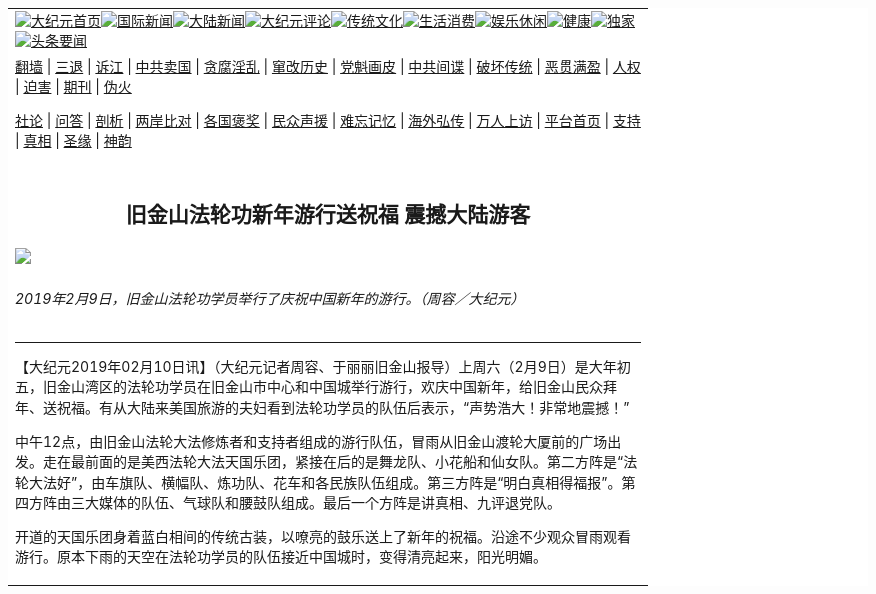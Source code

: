 <a name="1" id="1" target="_blank"></a><span id="1"></span>
<table align=center border="0"><tr><td colspan="2" VALIGN=TOP><a href="https://github.com/19920513/djy/blob/master/gb/nf1351518.md#1"><img src="https://raw.githubusercontent.com/19920513/www/master/t/djy/1.jpg" title="大纪元首页" alt="大纪元首页"></a><a href="https://github.com/19920513/djy/blob/master/gb/n24hr.md#1"><img src="https://raw.githubusercontent.com/19920513/www/master/t/djy/3.jpg" title="国际新闻" alt="国际新闻"></a><a href="https://github.com/19920513/djy/blob/master/gb/nsc413.md#1"><img src="https://raw.githubusercontent.com/19920513/www/master/t/djy/4.jpg" title="大陆新闻" alt="大陆新闻"></a><a href="https://github.com/19920513/djy/blob/master/gb/news392.md#1"><img src="https://raw.githubusercontent.com/19920513/www/master/t/djy/5.jpg" title="大纪元评论" alt="大纪元评论"></a><a href="https://github.com/19920513/djy/blob/master/gb/news2007.md#1"><img src="https://raw.githubusercontent.com/19920513/www/master/t/djy/6.jpg" title="传统文化" alt="传统文化"></a><a href="https://github.com/19920513/djy/blob/master/gb/news2008.md#1"><img src="https://raw.githubusercontent.com/19920513/www/master/t/djy/7.jpg" title="生活消费" alt="生活消费"></a><a href="https://github.com/19920513/djy/blob/master/gb/ncyule.md#1"><img src="https://raw.githubusercontent.com/19920513/www/master/t/djy/8.jpg" title="娱乐休闲" alt="娱乐休闲"></a><a href="https://github.com/19920513/djy/blob/master/gb/nsc1002.md#1"><img src="https://raw.githubusercontent.com/19920513/www/master/t/djy/9.jpg" title="健康" alt="健康"></a><a href="https://github.com/19920513/djy/blob/master/gb/nf6092.md#1"><img src="https://raw.githubusercontent.com/19920513/www/master/t/djy/10a.jpg" title="独家" alt="独家"></a><a href="https://github.com/19920513/djy/blob/master/gb/nf4514.md#1"><img src="https://raw.githubusercontent.com/19920513/www/master/t/djy/12a.jpg" title="头条要闻" alt="头条要闻"></a></td></tr>
<tr><td colspan="2" VALIGN=TOP><a target="_blank" href="https://github.com/19920513/www/blob/master/README.md?zsrh#1">翻墙</a> | <a target="_blank" href="https://github.com/19920513/djy/blob/master/gb/nf5657.md#1">三退</a> | <a target="_blank" href="https://github.com/19920513/djy/blob/master/gb/nf6124.md#1">诉江</a> | <a target="_blank" href="https://github.com/19920513/djy/blob/master/gb/nf1176117.md#1">中共卖国</a> | <a target="_blank" href="https://github.com/19920513/djy/blob/master/gb/nf5773.md#1">贪腐淫乱</a> | <a target="_blank" href="https://github.com/19920513/djy/blob/master/gb/nf1176115.md#1">窜改历史</a> | <a target="_blank" href="https://github.com/19920513/djy/blob/master/gb/nf1176107.md#1">党魁画皮</a> | <a target="_blank" href="https://github.com/19920513/djy/blob/master/gb/nf1320400.md#1">中共间谍</a> | <a target="_blank" href="https://github.com/19920513/djy/blob/master/gb/nf1176114.md#1">破坏传统</a> | <a target="_blank" href="https://github.com/19920513/ntdtv/blob/master/gb/prog447_1.md#1">恶贯满盈</a> | <a target="_blank" href="https://github.com/19920513/djy/blob/master/gb/ncid278.md#1">人权</a> | <a target="_blank" href="https://github.com/19920513/djy/blob/master/gb/nf1176111.md#1">迫害</a> | <a target="_blank" href="https://gitlab.com/szzdlab/mh-qikan/blob/master/README.md#1">期刊</a> | <a target="_blank" href="https://github.com/19920513/djy/blob/master/gb/nf5562.md#1">伪火</a></p><p><a target="_blank" href="https://github.com/19920513/djy/blob/master/gb/9p.md#1">社论</a> | <a target="_blank" href="https://github.com/19920513/djy/blob/master/gb/nf4378.md#1">问答</a> | <a target="_blank" href="https://github.com/19920513/djy/blob/master/gb/nf5792.md#1">剖析</a> | <a target="_blank" href="https://github.com/19920513/djy/blob/master/gb/nf5735.md#1">两岸比对</a> | <a target="_blank" href="https://github.com/19920513/djy/blob/master/gb/nf6119.md#1">各国褒奖</a> | <a target="_blank" href="https://github.com/19920513/djy/blob/master/gb/nf6120.md#1">民众声援</a> | <a target="_blank" href="https://github.com/19920513/djy/blob/master/gb/nf1188594.md#1">难忘记忆</a> | <a target="_blank" href="https://github.com/19920513/djy/blob/master/gb/nf3180.md#1">海外弘传</a> | <a target="_blank" href="https://github.com/19920513/djy/blob/master/gb/nf5410.md#1">万人上访</a> | <a target="_blank" href="https://github.com/19920513/www/blob/master/README.md?zsrh#1">平台首页</a> | <a target="_blank" href="https://github.com/19920513/djy/blob/master/gb/nf4386.md#1">支持</a> | <a target="_blank" href="https://github.com/19920513/djy/blob/master/gb/nf4389.md#1">真相</a> | <a target="_blank" href="https://github.com/19920513/djy/blob/master/gb/nf5790.md#1">圣缘</a> | <a target="_blank" href="https://github.com/19920513/djy/blob/master/gb/nf4786.md#1">神韵</a></td></tr>
<tr><td VALIGN=TOP width="626"><h2 align=center>旧金山法轮功新年游行送祝福 震撼大陆游客</h2>
<img width="600" src="https://i.epochtimes.com/assets/uploads/2019/02/1902100000061749-600x400.jpg" />
<h6>2019年2月9日，旧金山法轮功学员举行了庆祝中国新年的游行。（周容／大纪元）
</h6>
<hr>
<p>【大纪元2019年02月10日讯】（大纪元记者周容、于丽丽旧金山报导）上周六（2月9日）是大年初五，旧金山湾区的法轮功学员在旧金山市中心和中国城举行游行，<ahref="https://github.com/19920513/djy/blob/master/gb/tag/%E6%AC%A2%E5%BA%86%E4%B8%AD%E5%9B%BD%E6%96%B0%E5%B9%B4.md#1">欢庆中国新年</a>，给旧金山民众拜年、送祝福。有从大陆来美国旅游的夫妇看到法轮功学员的队伍后表示，“声势浩大！非常地震撼！”</p>
<p>中午12点，由旧金山法轮大法修炼者和支持者组成的游行队伍，冒雨从旧金山渡轮大厦前的广场出发。走在最前面的是美西法轮大法天国乐团，紧接在后的是舞龙队、小花船和仙女队。第二方阵是“法轮大法好”，由车旗队、横幅队、炼功队、花车和各民族队伍组成。第三方阵是“明白真相得福报”。第四方阵由三大媒体的队伍、气球队和腰鼓队组成。最后一个方阵是讲真相、九评退党队。</p>
<p>开道的天国乐团身着蓝白相间的传统古装，以嘹亮的鼓乐送上了新年的祝福。沿途不少观众冒雨观看游行。原本下雨的天空在法轮功学员的队伍接近中国城时，变得清亮起来，阳光明媚。</p>